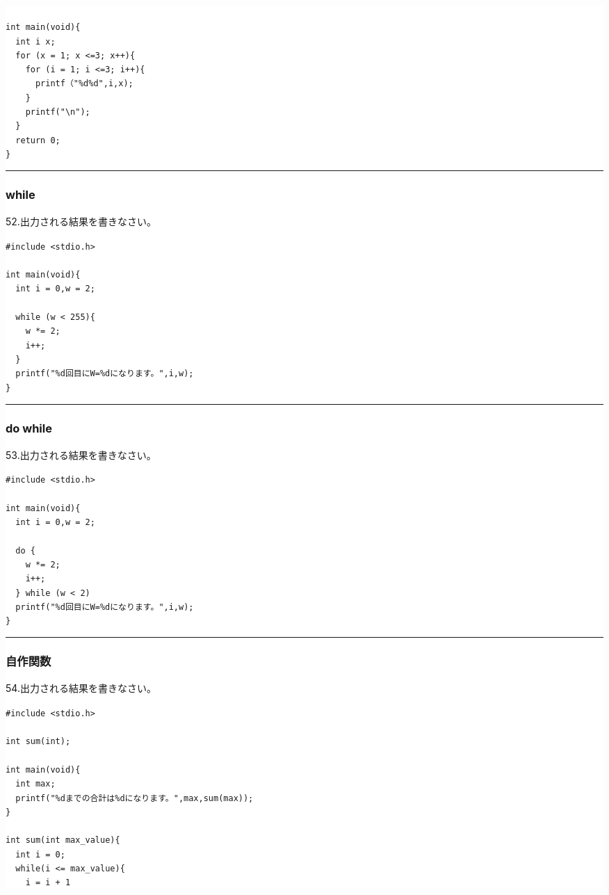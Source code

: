 ```

int main(void){
  int i x;
  for (x = 1; x <=3; x++){
    for (i = 1; i <=3; i++){
      printf（"%d%d",i,x);
    }
    printf("\n");    
  }
  return 0;
}
```
---
### while
52.出力される結果を書きなさい。
```
#include <stdio.h>

int main(void){
  int i = 0,w = 2;

  while (w < 255){
    w *= 2;
    i++;
  }
  printf("%d回目にW=%dになります。",i,w);
}
```
---
### do while
53.出力される結果を書きなさい。
```
#include <stdio.h>

int main(void){
  int i = 0,w = 2;

  do {
    w *= 2;
    i++;
  } while (w < 2)
  printf("%d回目にW=%dになります。",i,w);
}
```
---
### 自作関数
54.出力される結果を書きなさい。
```
#include <stdio.h>

int sum(int);

int main(void){
  int max;
  printf("%dまでの合計は%dになります。",max,sum(max));
}

int sum(int max_value){
  int i = 0;
  while(i <= max_value){
    i = i + 1
```